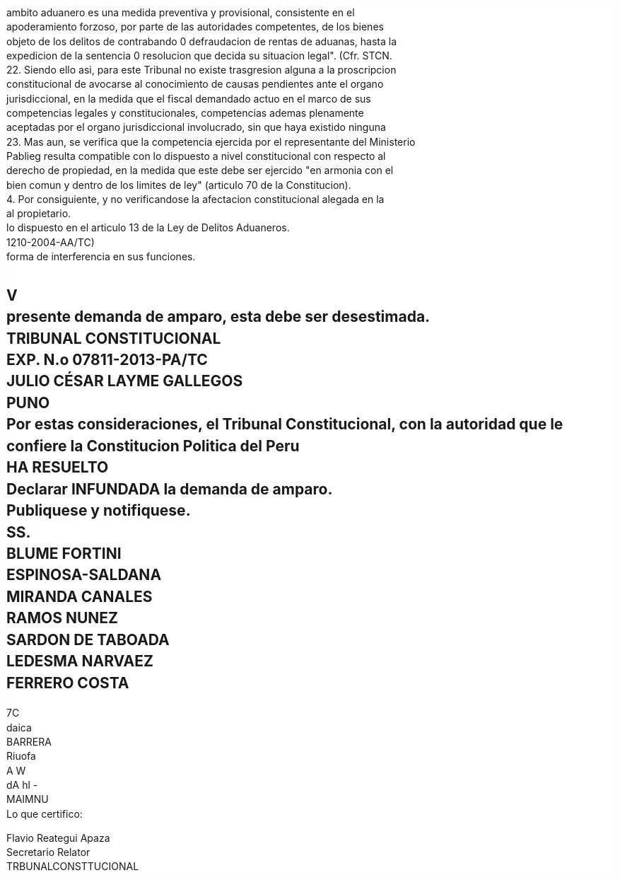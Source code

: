 ambito aduanero es una medida preventiva y provisional, consistente en el  
apoderamiento forzoso, por parte de las autoridades competentes, de los bienes  
objeto de los delitos de contrabando 0 defraudacion de rentas de aduanas, hasta la  
expedicion de la sentencia 0 resolucion que decida su situacion legal". (Cfr. STCN.  
22. Siendo ello asi, para este Tribunal no existe trasgresion alguna a la proscripcion  
constitucional de avocarse al conocimiento de causas pendientes ante el organo  
jurisdiccional, en la medida que el fiscal demandado actuo en el marco de sus  
competencias legales y constitucionales, competencias ademas plenamente  
aceptadas por el organo jurisdiccional involucrado, sin que haya existido ninguna  
23. Mas aun, se verifica que la competencia ejercida por el representante del Ministerio  
Pablieg resulta compatible con lo dispuesto a nivel constitucional con respecto al  
derecho de propiedad, en la medida que este debe ser ejercido "en armonia con el  
bien comun y dentro de los limites de ley" (articulo 70 de la Constitucion).  
4. Por consiguiente, y no verificandose la afectacion constitucional alegada en la  
al propietario.  
lo dispuesto en el articulo 13 de la Ley de Delitos Aduaneros.  
1210-2004-AA/TC)  
forma de interferencia en sus funciones.  
  
V  
presente demanda de amparo, esta debe ser desestimada.  
TRIBUNAL CONSTITUCIONAL  
EXP. N.o 07811-2013-PA/TC  
JULIO CÉSAR LAYME GALLEGOS  
PUNO  
Por estas consideraciones, el Tribunal Constitucional, con la autoridad que le  
confiere la Constitucion Politica del Peru  
HA RESUELTO  
Declarar INFUNDADA la demanda de amparo.  
Publiquese y notifiquese.  
SS.  
BLUME FORTINI  
ESPINOSA-SALDANA  
MIRANDA CANALES  
RAMOS NUNEZ  
SARDON DE TABOADA  
LEDESMA NARVAEZ  
FERRERO COSTA  
-  
7C  
daica  
BARRERA  
Riuofa  
A W  
dA hl -  
MAIMNU  
Lo que certifico:  
  
Flavio Reategui Apaza  
Secretario Relator  
TRBUNALCONSTTUCIONAL